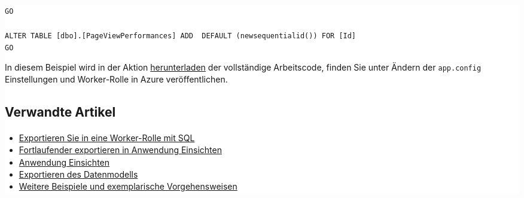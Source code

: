     GO

    ALTER TABLE [dbo].[PageViewPerformances] ADD  DEFAULT (newsequentialid()) FOR [Id]
    GO


In diesem Beispiel wird in der Aktion [herunterladen](https://sesitai.codeplex.com/) der vollständige Arbeitscode, finden Sie unter Ändern der `app.config` Einstellungen und Worker-Rolle in Azure veröffentlichen.


## <a name="related-articles"></a>Verwandte Artikel

* [Exportieren Sie in eine Worker-Rolle mit SQL](app-insights-code-sample-export-telemetry-sql-database.md)
* [Fortlaufender exportieren in Anwendung Einsichten](app-insights-export-telemetry.md)
* [Anwendung Einsichten](https://azure.microsoft.com/services/application-insights/)
* [Exportieren des Datenmodells](app-insights-export-data-model.md)
* [Weitere Beispiele und exemplarische Vorgehensweisen](app-insights-code-samples.md)



[diagnostic]: app-insights-diagnostic-search.md
[export]: app-insights-export-telemetry.md
[metrics]: app-insights-metrics-explorer.md
[portal]: http://portal.azure.com/
[start]: app-insights-overview.md

 
